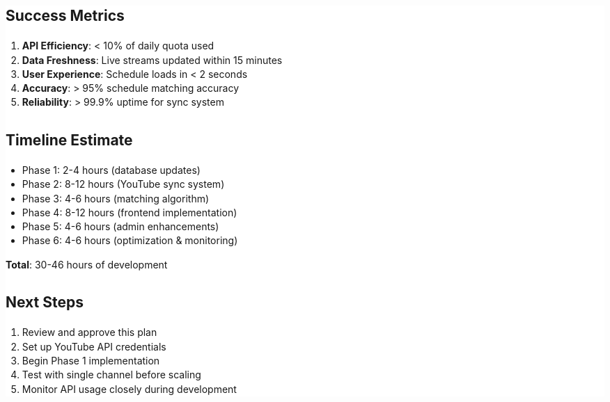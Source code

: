 ## Success Metrics

1. **API Efficiency**: < 10% of daily quota used
2. **Data Freshness**: Live streams updated within 15 minutes
3. **User Experience**: Schedule loads in < 2 seconds
4. **Accuracy**: > 95% schedule matching accuracy
5. **Reliability**: > 99.9% uptime for sync system

## Timeline Estimate

- Phase 1: 2-4 hours (database updates)
- Phase 2: 8-12 hours (YouTube sync system)
- Phase 3: 4-6 hours (matching algorithm)
- Phase 4: 8-12 hours (frontend implementation)
- Phase 5: 4-6 hours (admin enhancements)
- Phase 6: 4-6 hours (optimization & monitoring)

**Total**: 30-46 hours of development

## Next Steps

1. Review and approve this plan
2. Set up YouTube API credentials
3. Begin Phase 1 implementation
4. Test with single channel before scaling
5. Monitor API usage closely during development